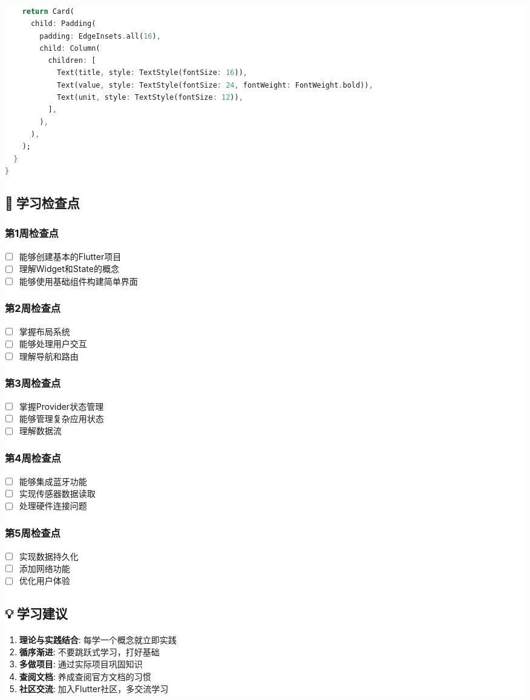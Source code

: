 ```dart
    return Card(
      child: Padding(
        padding: EdgeInsets.all(16),
        child: Column(
          children: [
            Text(title, style: TextStyle(fontSize: 16)),
            Text(value, style: TextStyle(fontSize: 24, fontWeight: FontWeight.bold)),
            Text(unit, style: TextStyle(fontSize: 12)),
          ],
        ),
      ),
    );
  }
}
```

## 🎯 学习检查点

### 第1周检查点
- [ ] 能够创建基本的Flutter项目
- [ ] 理解Widget和State的概念
- [ ] 能够使用基础组件构建简单界面

### 第2周检查点
- [ ] 掌握布局系统
- [ ] 能够处理用户交互
- [ ] 理解导航和路由

### 第3周检查点
- [ ] 掌握Provider状态管理
- [ ] 能够管理复杂应用状态
- [ ] 理解数据流

### 第4周检查点
- [ ] 能够集成蓝牙功能
- [ ] 实现传感器数据读取
- [ ] 处理硬件连接问题

### 第5周检查点
- [ ] 实现数据持久化
- [ ] 添加网络功能
- [ ] 优化用户体验

## 💡 学习建议

1. **理论与实践结合**: 每学一个概念就立即实践
2. **循序渐进**: 不要跳跃式学习，打好基础
3. **多做项目**: 通过实际项目巩固知识
4. **查阅文档**: 养成查阅官方文档的习惯
5. **社区交流**: 加入Flutter社区，多交流学习

